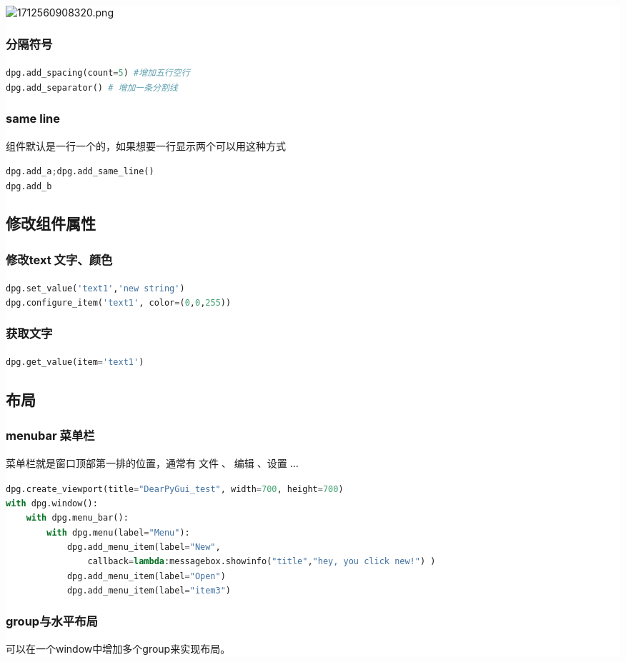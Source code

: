 
![1712560908320.png](https://img2.imgtp.com/2024/04/08/iMZM929W.png)

### 分隔符号

```python
dpg.add_spacing(count=5) #增加五行空行
dpg.add_separator() # 增加一条分割线
```

### same line 
组件默认是一行一个的，如果想要一行显示两个可以用这种方式

```python
dpg.add_a;dpg.add_same_line()
dpg.add_b
```


## 修改组件属性

### 修改text 文字、颜色

```python
dpg.set_value('text1','new string')
dpg.configure_item('text1', color=(0,0,255))
```

### 获取文字

```python
dpg.get_value(item='text1')
```

## 布局

### menubar 菜单栏 

菜单栏就是窗口顶部第一排的位置，通常有 文件 、 编辑 、设置 ...

```python
dpg.create_viewport(title="DearPyGui_test", width=700, height=700)
with dpg.window():
    with dpg.menu_bar():
        with dpg.menu(label="Menu"):
            dpg.add_menu_item(label="New",
	            callback=lambda:messagebox.showinfo("title","hey, you click new!") )
            dpg.add_menu_item(label="Open")
            dpg.add_menu_item(label="item3")
```


### group与水平布局
可以在一个window中增加多个group来实现布局。
